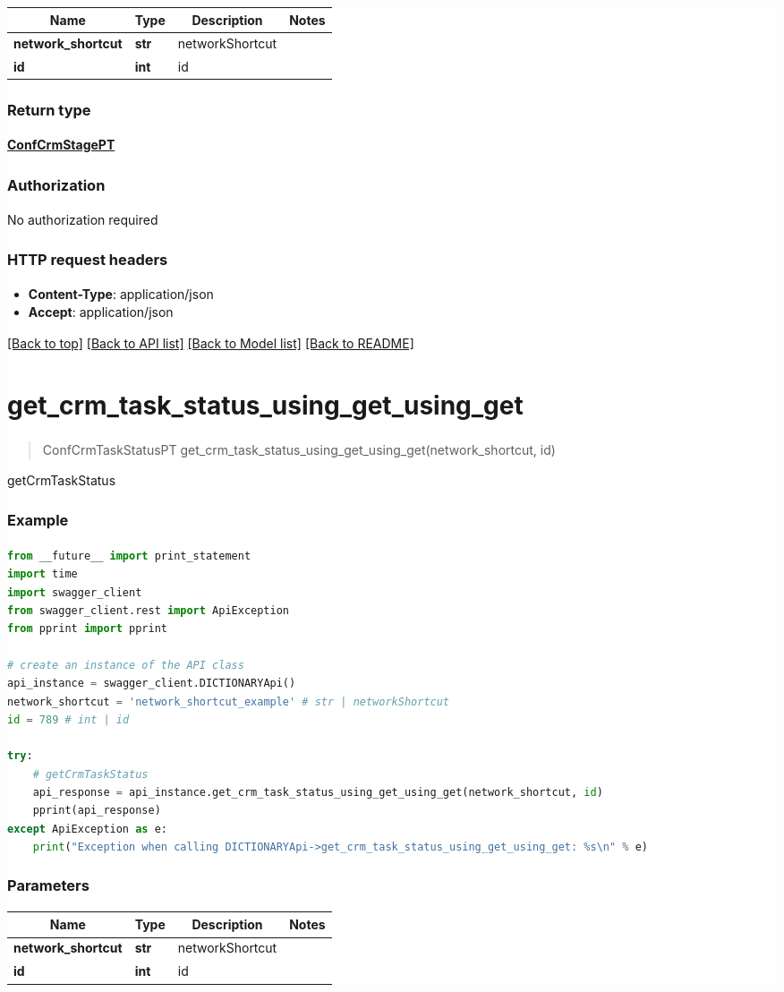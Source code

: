 Name | Type | Description  | Notes
------------- | ------------- | ------------- | -------------
 **network_shortcut** | **str**| networkShortcut | 
 **id** | **int**| id | 

### Return type

[**ConfCrmStagePT**](ConfCrmStagePT.md)

### Authorization

No authorization required

### HTTP request headers

 - **Content-Type**: application/json
 - **Accept**: application/json

[[Back to top]](#) [[Back to API list]](../README.md#documentation-for-api-endpoints) [[Back to Model list]](../README.md#documentation-for-models) [[Back to README]](../README.md)

# **get_crm_task_status_using_get_using_get**
> ConfCrmTaskStatusPT get_crm_task_status_using_get_using_get(network_shortcut, id)

getCrmTaskStatus

### Example 
```python
from __future__ import print_statement
import time
import swagger_client
from swagger_client.rest import ApiException
from pprint import pprint

# create an instance of the API class
api_instance = swagger_client.DICTIONARYApi()
network_shortcut = 'network_shortcut_example' # str | networkShortcut
id = 789 # int | id

try: 
    # getCrmTaskStatus
    api_response = api_instance.get_crm_task_status_using_get_using_get(network_shortcut, id)
    pprint(api_response)
except ApiException as e:
    print("Exception when calling DICTIONARYApi->get_crm_task_status_using_get_using_get: %s\n" % e)
```

### Parameters

Name | Type | Description  | Notes
------------- | ------------- | ------------- | -------------
 **network_shortcut** | **str**| networkShortcut | 
 **id** | **int**| id | 
